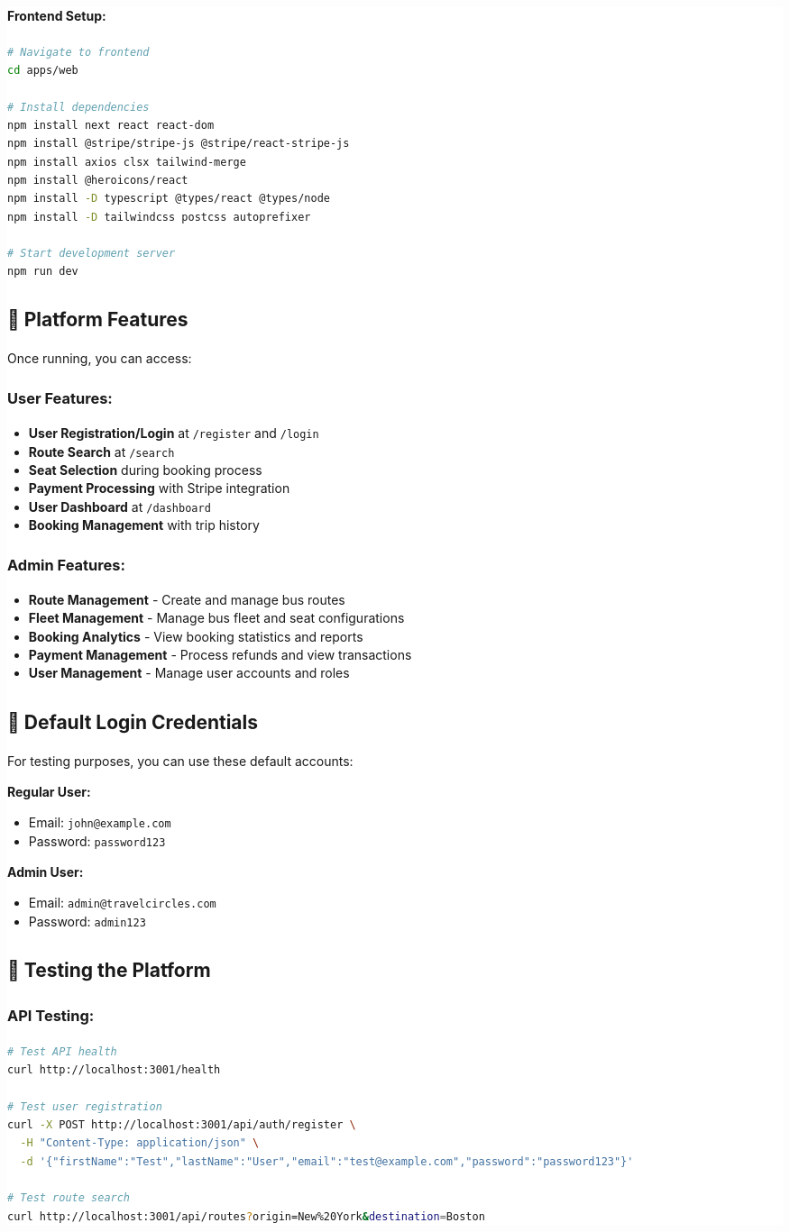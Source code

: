 #### Frontend Setup:
```bash
# Navigate to frontend
cd apps/web

# Install dependencies
npm install next react react-dom
npm install @stripe/stripe-js @stripe/react-stripe-js
npm install axios clsx tailwind-merge
npm install @heroicons/react
npm install -D typescript @types/react @types/node
npm install -D tailwindcss postcss autoprefixer

# Start development server
npm run dev
```

## 📱 Platform Features

Once running, you can access:

### User Features:
- **User Registration/Login** at `/register` and `/login`
- **Route Search** at `/search`
- **Seat Selection** during booking process
- **Payment Processing** with Stripe integration
- **User Dashboard** at `/dashboard`
- **Booking Management** with trip history

### Admin Features:
- **Route Management** - Create and manage bus routes
- **Fleet Management** - Manage bus fleet and seat configurations
- **Booking Analytics** - View booking statistics and reports
- **Payment Management** - Process refunds and view transactions
- **User Management** - Manage user accounts and roles

## 🔐 Default Login Credentials

For testing purposes, you can use these default accounts:

**Regular User:**
- Email: `john@example.com`
- Password: `password123`

**Admin User:**
- Email: `admin@travelcircles.com`
- Password: `admin123`

## 🧪 Testing the Platform

### API Testing:
```bash
# Test API health
curl http://localhost:3001/health

# Test user registration
curl -X POST http://localhost:3001/api/auth/register \
  -H "Content-Type: application/json" \
  -d '{"firstName":"Test","lastName":"User","email":"test@example.com","password":"password123"}'

# Test route search
curl http://localhost:3001/api/routes?origin=New%20York&destination=Boston
```